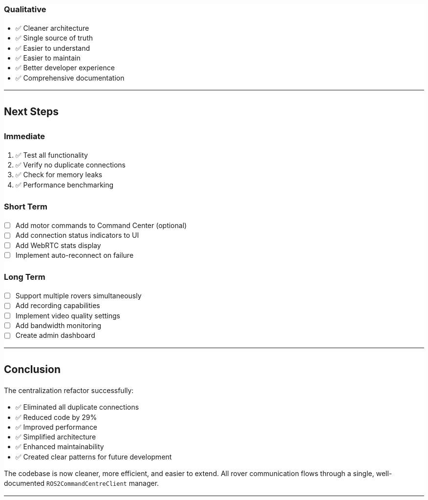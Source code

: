 ### Qualitative

- ✅ Cleaner architecture
- ✅ Single source of truth
- ✅ Easier to understand
- ✅ Easier to maintain
- ✅ Better developer experience
- ✅ Comprehensive documentation

---

## Next Steps

### Immediate

1. ✅ Test all functionality
2. ✅ Verify no duplicate connections
3. ✅ Check for memory leaks
4. ✅ Performance benchmarking

### Short Term

- [ ] Add motor commands to Command Center (optional)
- [ ] Add connection status indicators to UI
- [ ] Add WebRTC stats display
- [ ] Implement auto-reconnect on failure

### Long Term

- [ ] Support multiple rovers simultaneously
- [ ] Add recording capabilities
- [ ] Implement video quality settings
- [ ] Add bandwidth monitoring
- [ ] Create admin dashboard

---

## Conclusion

The centralization refactor successfully:

- ✅ Eliminated all duplicate connections
- ✅ Reduced code by 29%
- ✅ Improved performance
- ✅ Simplified architecture
- ✅ Enhanced maintainability
- ✅ Created clear patterns for future development

The codebase is now cleaner, more efficient, and easier to extend. All rover communication flows through a single, well-documented `ROS2CommandCentreClient` manager.

---
